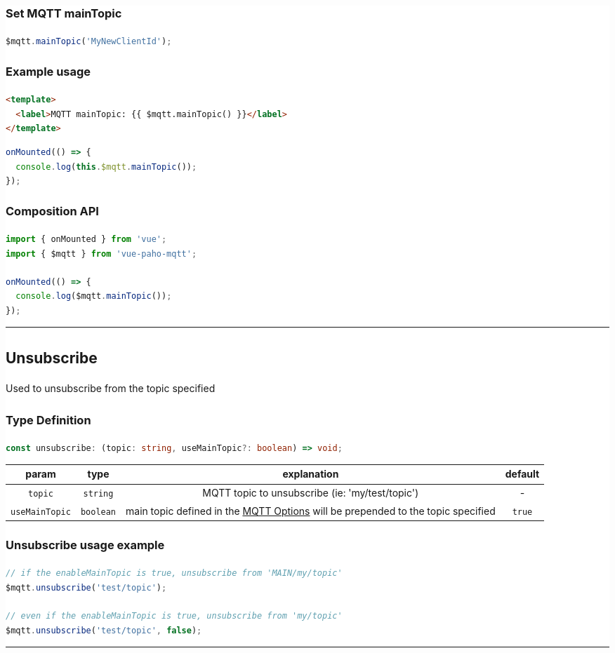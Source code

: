 ### Set MQTT mainTopic

```ts
$mqtt.mainTopic('MyNewClientId');
```

### Example usage

```html
<template>
  <label>MQTT mainTopic: {{ $mqtt.mainTopic() }}</label>
</template>
```

```ts
onMounted(() => {
  console.log(this.$mqtt.mainTopic());
});
```

### Composition API

```ts
import { onMounted } from 'vue';
import { $mqtt } from 'vue-paho-mqtt';

onMounted(() => {
  console.log($mqtt.mainTopic());
});
```

---

## Unsubscribe

Used to unsubscribe from the topic specified

### Type Definition

```ts
const unsubscribe: (topic: string, useMainTopic?: boolean) => void;
```

|     param      |   type    |                                           explanation                                            | default |
| :------------: | :-------: | :----------------------------------------------------------------------------------------------: | :-----: |
|    `topic`     | `string`  |                         MQTT topic to unsubscribe (ie: 'my/test/topic')                          |    -    |
| `useMainTopic` | `boolean` | main topic defined in the [MQTT Options](#mqtt-options) will be prepended to the topic specified | `true`  |

### Unsubscribe usage example

```ts
// if the enableMainTopic is true, unsubscribe from 'MAIN/my/topic'
$mqtt.unsubscribe('test/topic');

// even if the enableMainTopic is true, unsubscribe from 'my/topic'
$mqtt.unsubscribe('test/topic', false);
```

---